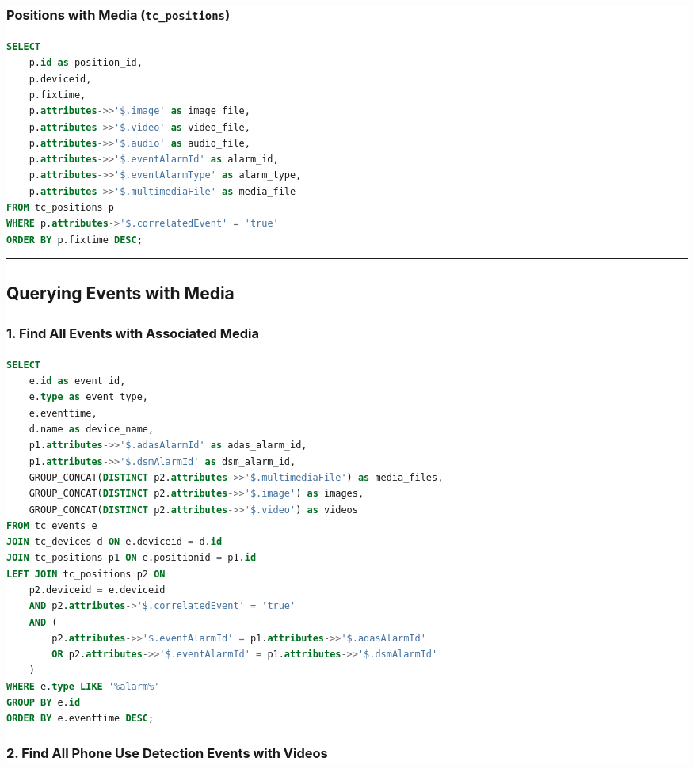 ### Positions with Media (`tc_positions`)

```sql
SELECT
    p.id as position_id,
    p.deviceid,
    p.fixtime,
    p.attributes->>'$.image' as image_file,
    p.attributes->>'$.video' as video_file,
    p.attributes->>'$.audio' as audio_file,
    p.attributes->>'$.eventAlarmId' as alarm_id,
    p.attributes->>'$.eventAlarmType' as alarm_type,
    p.attributes->>'$.multimediaFile' as media_file
FROM tc_positions p
WHERE p.attributes->'$.correlatedEvent' = 'true'
ORDER BY p.fixtime DESC;
```

---

## Querying Events with Media

### 1. Find All Events with Associated Media

```sql
SELECT
    e.id as event_id,
    e.type as event_type,
    e.eventtime,
    d.name as device_name,
    p1.attributes->>'$.adasAlarmId' as adas_alarm_id,
    p1.attributes->>'$.dsmAlarmId' as dsm_alarm_id,
    GROUP_CONCAT(DISTINCT p2.attributes->>'$.multimediaFile') as media_files,
    GROUP_CONCAT(DISTINCT p2.attributes->>'$.image') as images,
    GROUP_CONCAT(DISTINCT p2.attributes->>'$.video') as videos
FROM tc_events e
JOIN tc_devices d ON e.deviceid = d.id
JOIN tc_positions p1 ON e.positionid = p1.id
LEFT JOIN tc_positions p2 ON
    p2.deviceid = e.deviceid
    AND p2.attributes->'$.correlatedEvent' = 'true'
    AND (
        p2.attributes->>'$.eventAlarmId' = p1.attributes->>'$.adasAlarmId'
        OR p2.attributes->>'$.eventAlarmId' = p1.attributes->>'$.dsmAlarmId'
    )
WHERE e.type LIKE '%alarm%'
GROUP BY e.id
ORDER BY e.eventtime DESC;
```

### 2. Find All Phone Use Detection Events with Videos
